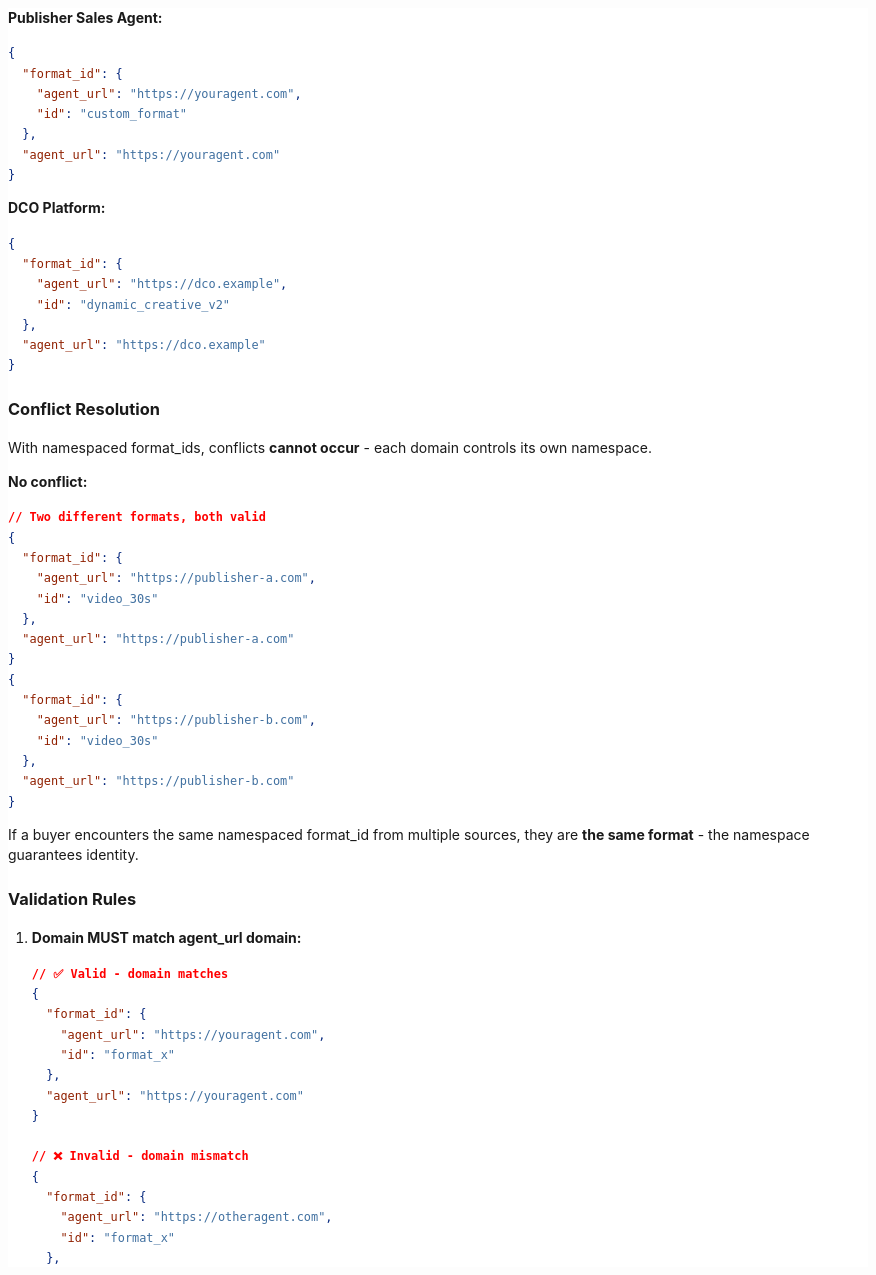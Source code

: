 **Publisher Sales Agent:**
```json
{
  "format_id": {
    "agent_url": "https://youragent.com",
    "id": "custom_format"
  },
  "agent_url": "https://youragent.com"
}
```

**DCO Platform:**
```json
{
  "format_id": {
    "agent_url": "https://dco.example",
    "id": "dynamic_creative_v2"
  },
  "agent_url": "https://dco.example"
}
```

### Conflict Resolution

With namespaced format_ids, conflicts **cannot occur** - each domain controls its own namespace.

**No conflict:**
```json
// Two different formats, both valid
{
  "format_id": {
    "agent_url": "https://publisher-a.com",
    "id": "video_30s"
  },
  "agent_url": "https://publisher-a.com"
}
{
  "format_id": {
    "agent_url": "https://publisher-b.com",
    "id": "video_30s"
  },
  "agent_url": "https://publisher-b.com"
}
```

If a buyer encounters the same namespaced format_id from multiple sources, they are **the same format** - the namespace guarantees identity.

### Validation Rules

1. **Domain MUST match agent_url domain:**
   ```json
   // ✅ Valid - domain matches
   {
     "format_id": {
       "agent_url": "https://youragent.com",
       "id": "format_x"
     },
     "agent_url": "https://youragent.com"
   }

   // ❌ Invalid - domain mismatch
   {
     "format_id": {
       "agent_url": "https://otheragent.com",
       "id": "format_x"
     },
   ```